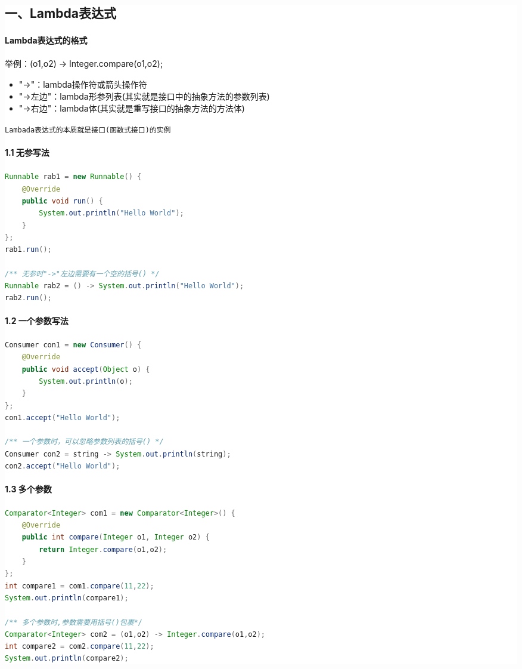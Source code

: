 ## 一、Lambda表达式

#### Lambda表达式的格式

举例：(o1,o2) -> Integer.compare(o1,o2);

- "->"：lambda操作符或箭头操作符
- "->左边"：lambda形参列表(其实就是接口中的抽象方法的参数列表)
- "->右边"：lambda体(其实就是重写接口的抽象方法的方法体)

`Lambada表达式的本质就是接口(函数式接口)的实例`

#### 1.1 无参写法

```java
Runnable rab1 = new Runnable() {
    @Override
    public void run() {
        System.out.println("Hello World");
    }
};
rab1.run();

/** 无参时"->"左边需要有一个空的括号() */
Runnable rab2 = () -> System.out.println("Hello World");
rab2.run();
```

#### 1.2 一个参数写法

```java
Consumer con1 = new Consumer() {
    @Override
    public void accept(Object o) {
        System.out.println(o);
    }
};
con1.accept("Hello World");

/** 一个参数时，可以忽略参数列表的括号() */
Consumer con2 = string -> System.out.println(string);
con2.accept("Hello World");
```

#### 1.3 多个参数

```java
Comparator<Integer> com1 = new Comparator<Integer>() {
    @Override
    public int compare(Integer o1, Integer o2) {
        return Integer.compare(o1,o2);
    }
};
int compare1 = com1.compare(11,22);
System.out.println(compare1);

/** 多个参数时,参数需要用括号()包裹*/
Comparator<Integer> com2 = (o1,o2) -> Integer.compare(o1,o2);
int compare2 = com2.compare(11,22);
System.out.println(compare2);
```
